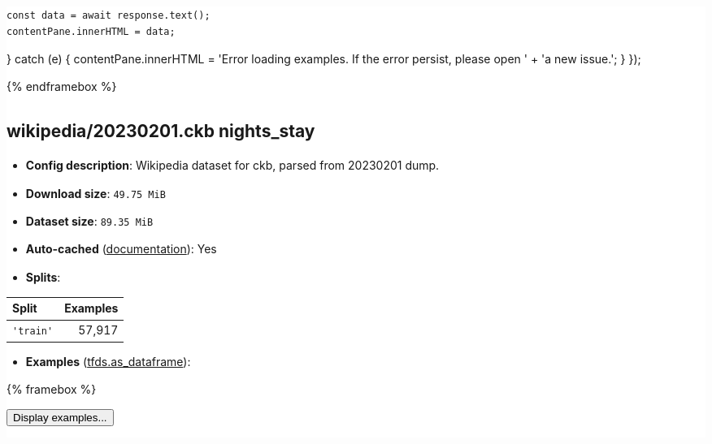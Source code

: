     const data = await response.text();
    contentPane.innerHTML = data;
  } catch (e) {
    contentPane.innerHTML =
        'Error loading examples. If the error persist, please open '
        + 'a new issue.';
  }
});
</script>

{% endframebox %}



## wikipedia/20230201.ckb <span class="material-icons" title="Available only in the tfds-nightly package">nights_stay</span>

*   **Config description**: Wikipedia dataset for ckb, parsed from 20230201
    dump.

*   **Download size**: `49.75 MiB`

*   **Dataset size**: `89.35 MiB`

*   **Auto-cached**
    ([documentation](https://www.tensorflow.org/datasets/performances#auto-caching)):
    Yes

*   **Splits**:

Split     | Examples
:-------- | -------:
`'train'` | 57,917

*   **Examples**
    ([tfds.as_dataframe](https://www.tensorflow.org/datasets/api_docs/python/tfds/as_dataframe)):



{% framebox %}

<button id="displaydataframe">Display examples...</button>
<div id="dataframecontent" style="overflow-x:auto"></div>
<script>
const url = "https://storage.googleapis.com/tfds-data/visualization/dataframe/wikipedia-20230201.ckb-1.0.0.html";
const dataButton = document.getElementById('displaydataframe');
dataButton.addEventListener('click', async () => {
  // Disable the button after clicking (dataframe loaded only once).
  dataButton.disabled = true;

  const contentPane = document.getElementById('dataframecontent');
  try {
    const response = await fetch(url);
    // Error response codes don't throw an error, so force an error to show
    // the error message.
    if (!response.ok) throw Error(response.statusText);

